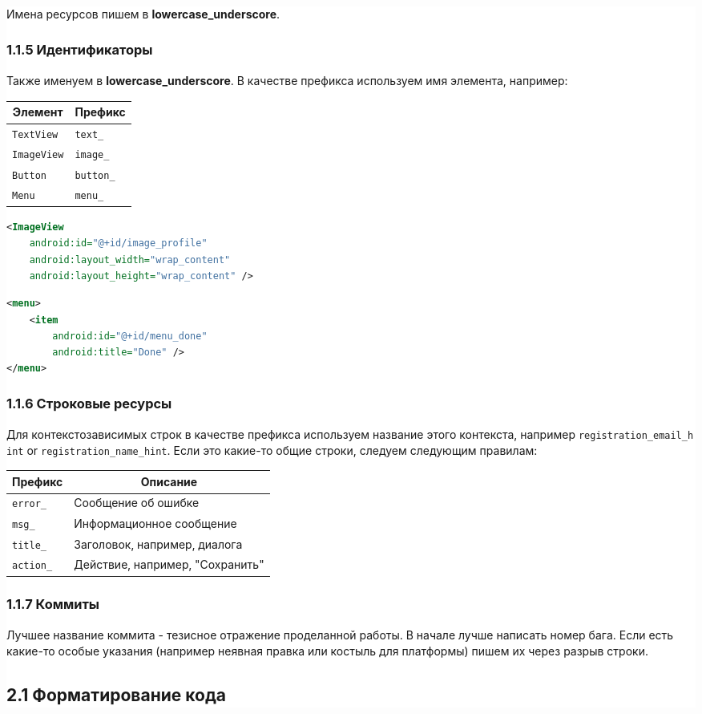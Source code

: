 Имена ресурсов пишем в __lowercase_underscore__.

### 1.1.5 Идентификаторы

Также именуем в __lowercase_underscore__. В качестве префикса используем имя элемента, например:

| Элемент            | Префикс            |
| -----------------  | ----------------- |
| `TextView`           | `text_`             |
| `ImageView`          | `image_`            |
| `Button`             | `button_`           |
| `Menu`               | `menu_`             |

```xml
<ImageView
    android:id="@+id/image_profile"
    android:layout_width="wrap_content"
    android:layout_height="wrap_content" />
```

```xml
<menu>
	<item
        android:id="@+id/menu_done"
        android:title="Done" />
</menu>
```

### 1.1.6 Строковые ресурсы

Для контекстозависимых строк в качестве префикса используем название этого контекста, например `registration_email_hint` or `registration_name_hint`. Если это какие-то общие строки, следуем следующим правилам:


| Префикс             | Описание                           |
| -----------------  | --------------------------------------|
| `error_`             | Сообщение об ошибке                |
| `msg_`               | Информационное сообщение        |
| `title_`             | Заголовок, например, диалога     |
| `action_`            | Действие, например, "Сохранить"  |

### 1.1.7 Коммиты

Лучшее название коммита - тезисное отражение проделанной работы. В начале лучше написать номер бага. Если есть какие-то особые указания (например неявная правка или костыль для платформы) пишем их через разрыв строки.

## 2.1 Форматирование кода
